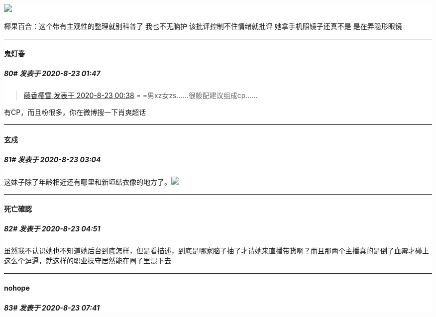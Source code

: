 <img src="http://wx2.sinaimg.cn/bmiddle/0083A0z8ly1ghzdwway9fj30ru37oqjz.jpg" referrerpolicy="no-referrer">



椰果百合：这个带有主观性的整理就别科普了 我也不无脑护 该批评控制不住情绪就批评 她拿手机照镜子还真不是 是在弄隐形眼镜







*****

####  鬼灯春  
##### 80#       发表于 2020-8-23 01:47



<blockquote><a href="httphttps://bbs.saraba1st.com/2b/forum.php?mod=redirect&amp;goto=findpost&amp;pid=48521669&amp;ptid=1956019" target="_blank">藤香樱雪 发表于 2020-8-23 00:38</a>
 = =男xz女zs……很般配建议组成cp……</blockquote>
有CP，而且粉很多，你在微博搜一下肖爽超话







*****

####  玄戍  
##### 81#       发表于 2020-8-23 03:04




这妹子除了年龄相近还有哪里和新垣结衣像的地方了。<img src="https://static.saraba1st.com/image/smiley/face2017/066.png" referrerpolicy="no-referrer">







*****

####  死亡確認  
##### 82#       发表于 2020-8-23 04:51




虽然我不认识她也不知道她后台到底怎样，但是看描述，到底是哪家脑子抽了才请她来直播带货啊？而且那两个主播真的是倒了血霉才碰上这么个逗逼，就这样的职业操守居然能在圈子里混下去







*****

####  nohope  
##### 83#       发表于 2020-8-23 07:41
